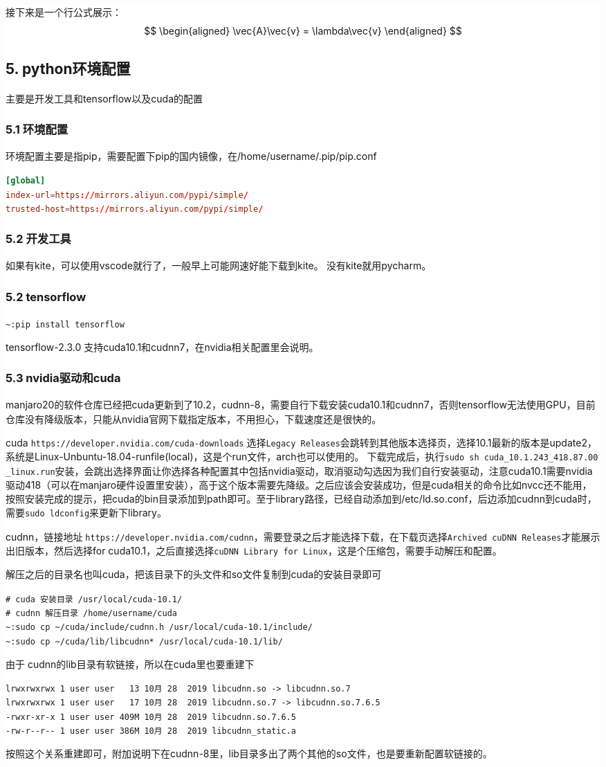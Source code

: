 ```yml
```
接下来是一个行公式展示：
$$
\begin{aligned}
    \vec{A}\vec{v} = \lambda\vec{v}
\end{aligned}
$$

## 5. python环境配置

主要是开发工具和tensorflow以及cuda的配置

### 5.1 环境配置

环境配置主要是指pip，需要配置下pip的国内镜像，在/home/username/.pip/pip.conf
```conf
[global]
index-url=https://mirrors.aliyun.com/pypi/simple/
trusted-host=https://mirrors.aliyun.com/pypi/simple/
```

### 5.2 开发工具

如果有kite，可以使用vscode就行了，一般早上可能网速好能下载到kite。
没有kite就用pycharm。

### 5.2 tensorflow
```
~:pip install tensorflow
```
tensorflow-2.3.0 支持cuda10.1和cudnn7，在nvidia相关配置里会说明。

### 5.3 nvidia驱动和cuda

manjaro20的软件仓库已经把cuda更新到了10.2，cudnn-8，需要自行下载安装cuda10.1和cudnn7，否则tensorflow无法使用GPU，目前仓库没有降级版本，只能从nvidia官网下载指定版本，不用担心，下载速度还是很快的。

cuda `https://developer.nvidia.com/cuda-downloads` 选择`Legacy Releases`会跳转到其他版本选择页，选择10.1最新的版本是update2，系统是Linux-Unbuntu-18.04-runfile(local)，这是个run文件，arch也可以使用的。
下载完成后，执行`sudo sh cuda_10.1.243_418.87.00_linux.run`安装，会跳出选择界面让你选择各种配置其中包括nvidia驱动，取消驱动勾选因为我们自行安装驱动，注意cuda10.1需要nvidia驱动418（可以在manjaro硬件设置里安装），高于这个版本需要先降级。之后应该会安装成功，但是cuda相关的命令比如nvcc还不能用，按照安装完成的提示，把cuda的bin目录添加到path即可。至于library路径，已经自动添加到/etc/ld.so.conf，后边添加cudnn到cuda时，需要`sudo ldconfig`来更新下library。
```
```
cudnn，链接地址 `https://developer.nvidia.com/cudnn`，需要登录之后才能选择下载，在下载页选择`Archived cuDNN Releases`才能展示出旧版本，然后选择for cuda10.1，之后直接选择`cuDNN Library for Linux`，这是个压缩包，需要手动解压和配置。

解压之后的目录名也叫cuda，把该目录下的头文件和so文件复制到cuda的安装目录即可
```
# cuda 安装目录 /usr/local/cuda-10.1/
# cudnn 解压目录 /home/username/cuda
~:sudo cp ~/cuda/include/cudnn.h /usr/local/cuda-10.1/include/
~:sudo cp ~/cuda/lib/libcudnn* /usr/local/cuda-10.1/lib/
```
由于 cudnn的lib目录有软链接，所以在cuda里也要重建下
```
lrwxrwxrwx 1 user user   13 10月 28  2019 libcudnn.so -> libcudnn.so.7
lrwxrwxrwx 1 user user   17 10月 28  2019 libcudnn.so.7 -> libcudnn.so.7.6.5
-rwxr-xr-x 1 user user 409M 10月 28  2019 libcudnn.so.7.6.5
-rw-r--r-- 1 user user 386M 10月 28  2019 libcudnn_static.a
```
按照这个关系重建即可，附加说明下在cudnn-8里，lib目录多出了两个其他的so文件，也是要重新配置软链接的。